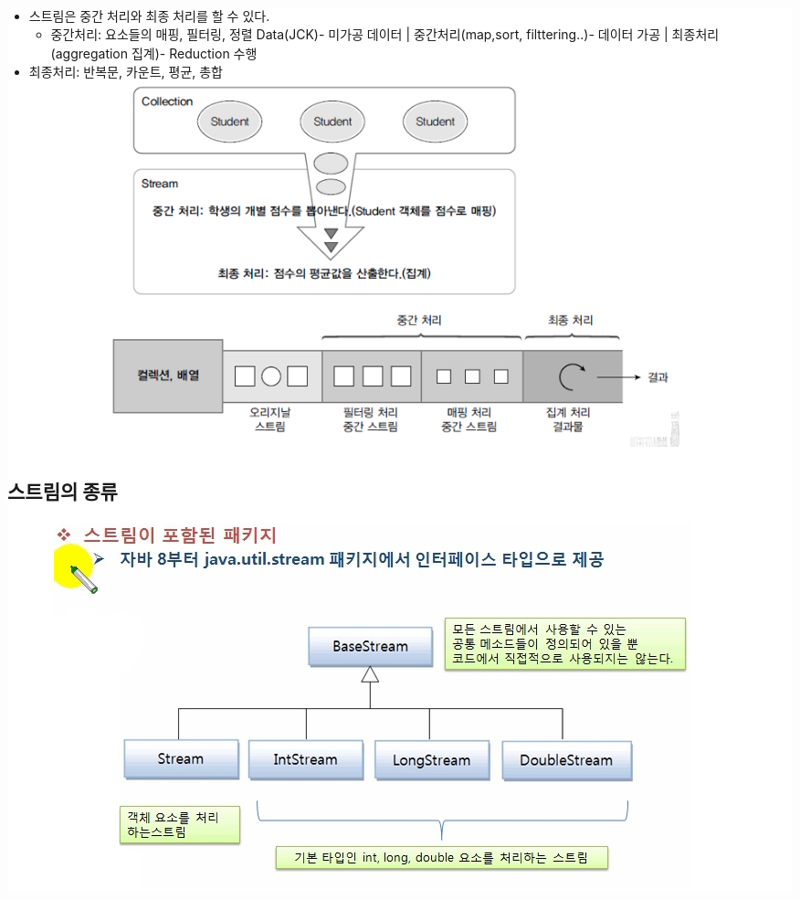   - 스트림은 중간 처리와 최종 처리를 할 수 있다.
    - 중간처리: 요소들의 매핑, 필터링, 정렬
      Data(JCK)- 미가공 데이터
      |
      중간처리(map,sort, filttering..)- 데이터 가공
      |
      최종처리(aggregation 집계)- Reduction 수행
  - 최종처리: 반복문, 카운트, 평균, 총합  
  <img src="./중간최종연산.png" width="800px" height="400px" title="외부_내부_반복자" alt="repeator"></img><br/>






## 스트림의 종류

  <img src="./스트림 종류.jpg" width="800px" height="400px" title="스트림 종류" alt="stream type"></img><br/>
